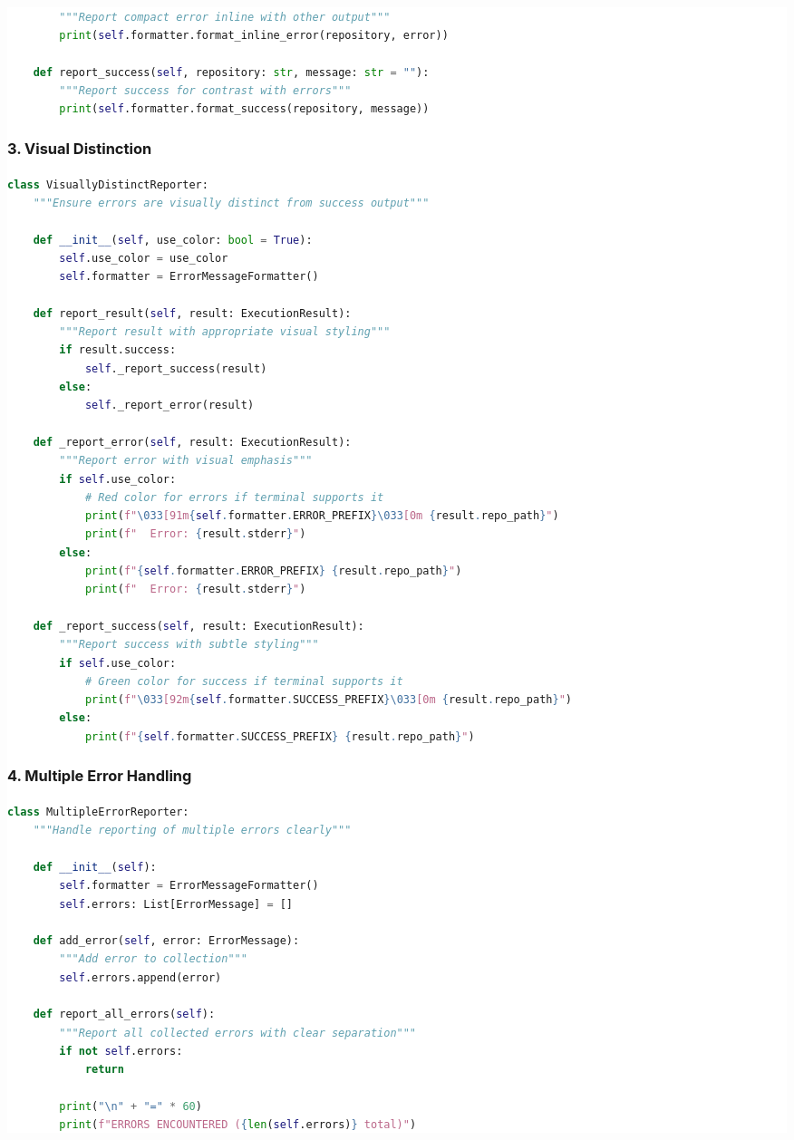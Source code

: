```python
        """Report compact error inline with other output"""
        print(self.formatter.format_inline_error(repository, error))

    def report_success(self, repository: str, message: str = ""):
        """Report success for contrast with errors"""
        print(self.formatter.format_success(repository, message))
```

### 3. Visual Distinction
```python
class VisuallyDistinctReporter:
    """Ensure errors are visually distinct from success output"""

    def __init__(self, use_color: bool = True):
        self.use_color = use_color
        self.formatter = ErrorMessageFormatter()

    def report_result(self, result: ExecutionResult):
        """Report result with appropriate visual styling"""
        if result.success:
            self._report_success(result)
        else:
            self._report_error(result)

    def _report_error(self, result: ExecutionResult):
        """Report error with visual emphasis"""
        if self.use_color:
            # Red color for errors if terminal supports it
            print(f"\033[91m{self.formatter.ERROR_PREFIX}\033[0m {result.repo_path}")
            print(f"  Error: {result.stderr}")
        else:
            print(f"{self.formatter.ERROR_PREFIX} {result.repo_path}")
            print(f"  Error: {result.stderr}")

    def _report_success(self, result: ExecutionResult):
        """Report success with subtle styling"""
        if self.use_color:
            # Green color for success if terminal supports it
            print(f"\033[92m{self.formatter.SUCCESS_PREFIX}\033[0m {result.repo_path}")
        else:
            print(f"{self.formatter.SUCCESS_PREFIX} {result.repo_path}")
```

### 4. Multiple Error Handling
```python
class MultipleErrorReporter:
    """Handle reporting of multiple errors clearly"""

    def __init__(self):
        self.formatter = ErrorMessageFormatter()
        self.errors: List[ErrorMessage] = []

    def add_error(self, error: ErrorMessage):
        """Add error to collection"""
        self.errors.append(error)

    def report_all_errors(self):
        """Report all collected errors with clear separation"""
        if not self.errors:
            return

        print("\n" + "=" * 60)
        print(f"ERRORS ENCOUNTERED ({len(self.errors)} total)")
```